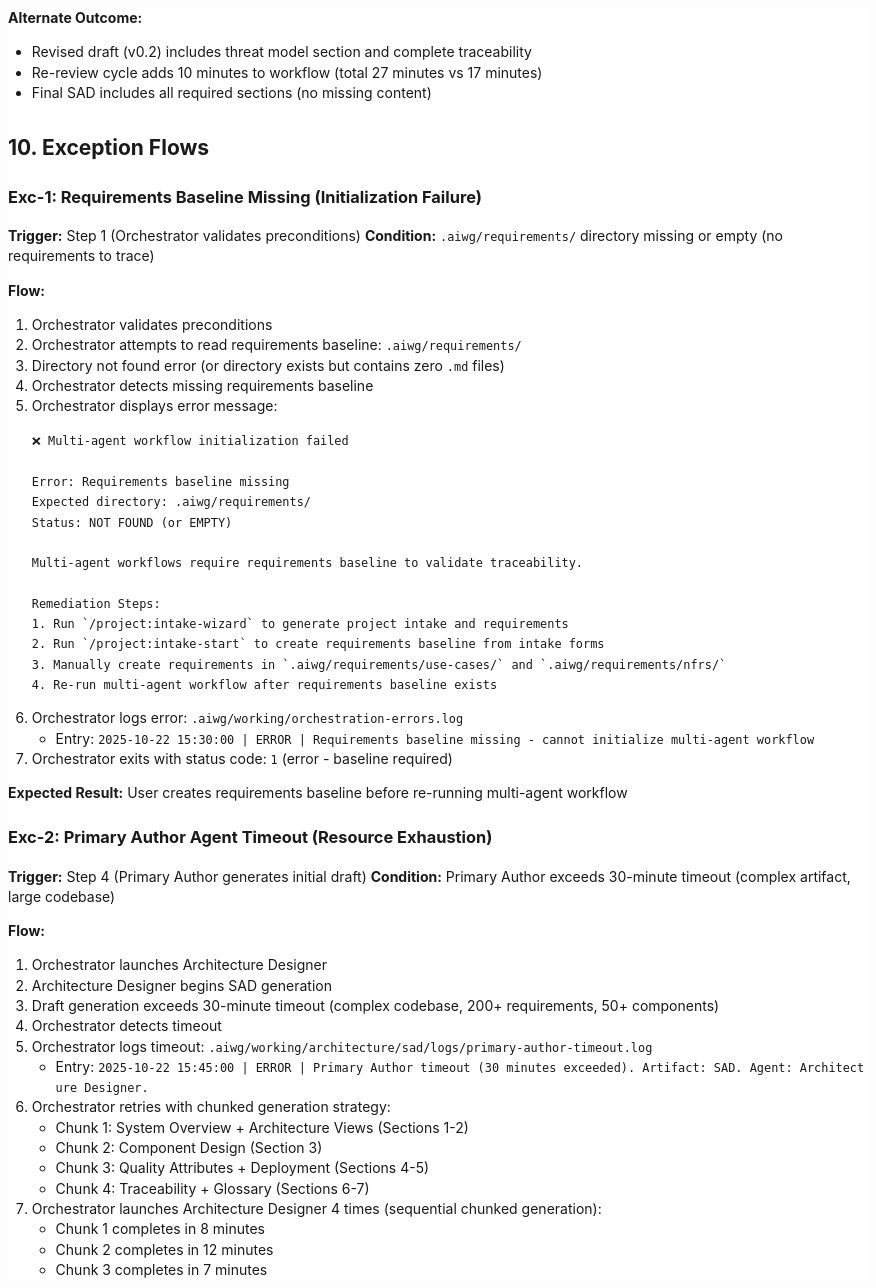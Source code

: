 **Alternate Outcome:**
- Revised draft (v0.2) includes threat model section and complete traceability
- Re-review cycle adds 10 minutes to workflow (total 27 minutes vs 17 minutes)
- Final SAD includes all required sections (no missing content)

## 10. Exception Flows

### Exc-1: Requirements Baseline Missing (Initialization Failure)

**Trigger:** Step 1 (Orchestrator validates preconditions)
**Condition:** `.aiwg/requirements/` directory missing or empty (no requirements to trace)

**Flow:**
1. Orchestrator validates preconditions
2. Orchestrator attempts to read requirements baseline: `.aiwg/requirements/`
3. Directory not found error (or directory exists but contains zero `.md` files)
4. Orchestrator detects missing requirements baseline
5. Orchestrator displays error message:
   ```
   ❌ Multi-agent workflow initialization failed

   Error: Requirements baseline missing
   Expected directory: .aiwg/requirements/
   Status: NOT FOUND (or EMPTY)

   Multi-agent workflows require requirements baseline to validate traceability.

   Remediation Steps:
   1. Run `/project:intake-wizard` to generate project intake and requirements
   2. Run `/project:intake-start` to create requirements baseline from intake forms
   3. Manually create requirements in `.aiwg/requirements/use-cases/` and `.aiwg/requirements/nfrs/`
   4. Re-run multi-agent workflow after requirements baseline exists
   ```
6. Orchestrator logs error: `.aiwg/working/orchestration-errors.log`
   - Entry: `2025-10-22 15:30:00 | ERROR | Requirements baseline missing - cannot initialize multi-agent workflow`
7. Orchestrator exits with status code: `1` (error - baseline required)

**Expected Result:** User creates requirements baseline before re-running multi-agent workflow

### Exc-2: Primary Author Agent Timeout (Resource Exhaustion)

**Trigger:** Step 4 (Primary Author generates initial draft)
**Condition:** Primary Author exceeds 30-minute timeout (complex artifact, large codebase)

**Flow:**
1. Orchestrator launches Architecture Designer
2. Architecture Designer begins SAD generation
3. Draft generation exceeds 30-minute timeout (complex codebase, 200+ requirements, 50+ components)
4. Orchestrator detects timeout
5. Orchestrator logs timeout: `.aiwg/working/architecture/sad/logs/primary-author-timeout.log`
   - Entry: `2025-10-22 15:45:00 | ERROR | Primary Author timeout (30 minutes exceeded). Artifact: SAD. Agent: Architecture Designer.`
6. Orchestrator retries with chunked generation strategy:
   - Chunk 1: System Overview + Architecture Views (Sections 1-2)
   - Chunk 2: Component Design (Section 3)
   - Chunk 3: Quality Attributes + Deployment (Sections 4-5)
   - Chunk 4: Traceability + Glossary (Sections 6-7)
7. Orchestrator launches Architecture Designer 4 times (sequential chunked generation):
   - Chunk 1 completes in 8 minutes
   - Chunk 2 completes in 12 minutes
   - Chunk 3 completes in 7 minutes